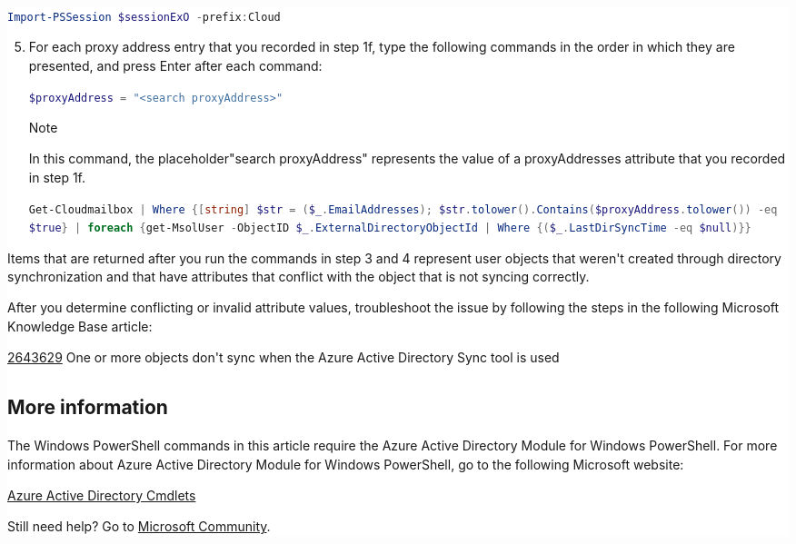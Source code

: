    ```powershell
   Import-PSSession $sessionExO -prefix:Cloud
   ```
     
5. For each proxy address entry that you recorded in step 1f, type the following commands in the order in which they are presented, and press Enter after each command:

   ```powershell
   $proxyAddress = "<search proxyAddress>"
   ```
   > [!NOTE]
   > In this command, the placeholder"search proxyAddress" represents the value of a proxyAddresses attribute that you recorded in step 1f.

   ```powershell
   Get-Cloudmailbox | Where {[string] $str = ($_.EmailAddresses); $str.tolower().Contains($proxyAddress.tolower()) -eq $true} | foreach {get-MsolUser -ObjectID $_.ExternalDirectoryObjectId | Where {($_.LastDirSyncTime -eq $null)}}
   ```

Items that are returned after you run the commands in step 3 and 4 represent user objects that weren't created through directory synchronization and that have attributes that conflict with the object that is not syncing correctly.

After you determine conflicting or invalid attribute values, troubleshoot the issue by following the steps in the following Microsoft Knowledge Base article:

[2643629](https://support.microsoft.com/help/2643629) One or more objects don't sync when the Azure Active Directory Sync tool is used

## More information

The Windows PowerShell commands in this article require the Azure Active Directory Module for Windows PowerShell. For more information about Azure Active Directory Module for Windows PowerShell, go to the following Microsoft website:

[Azure Active Directory Cmdlets](/previous-versions/azure/jj151815(v=azure.100))

Still need help? Go to [Microsoft Community](https://answers.microsoft.com/).